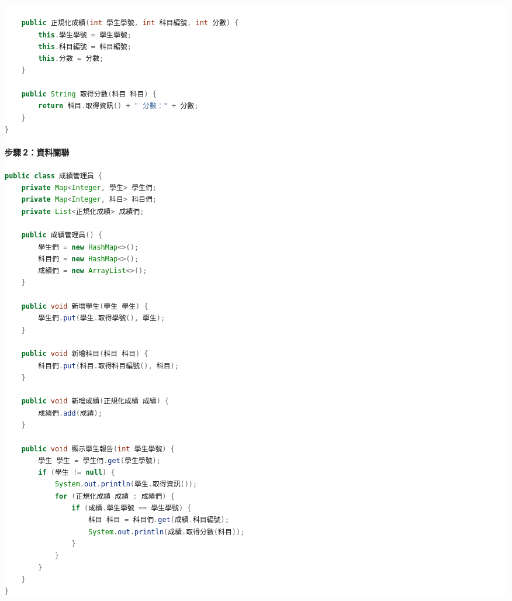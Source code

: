 ```java
    
    public 正規化成績(int 學生學號, int 科目編號, int 分數) {
        this.學生學號 = 學生學號;
        this.科目編號 = 科目編號;
        this.分數 = 分數;
    }
    
    public String 取得分數(科目 科目) {
        return 科目.取得資訊() + " 分數：" + 分數;
    }
}
```

#### 步驟 2：資料關聯
```java
public class 成績管理員 {
    private Map<Integer, 學生> 學生們;
    private Map<Integer, 科目> 科目們;
    private List<正規化成績> 成績們;
    
    public 成績管理員() {
        學生們 = new HashMap<>();
        科目們 = new HashMap<>();
        成績們 = new ArrayList<>();
    }
    
    public void 新增學生(學生 學生) {
        學生們.put(學生.取得學號(), 學生);
    }
    
    public void 新增科目(科目 科目) {
        科目們.put(科目.取得科目編號(), 科目);
    }
    
    public void 新增成績(正規化成績 成績) {
        成績們.add(成績);
    }
    
    public void 顯示學生報告(int 學生學號) {
        學生 學生 = 學生們.get(學生學號);
        if (學生 != null) {
            System.out.println(學生.取得資訊());
            for (正規化成績 成績 : 成績們) {
                if (成績.學生學號 == 學生學號) {
                    科目 科目 = 科目們.get(成績.科目編號);
                    System.out.println(成績.取得分數(科目));
                }
            }
        }
    }
}
```
